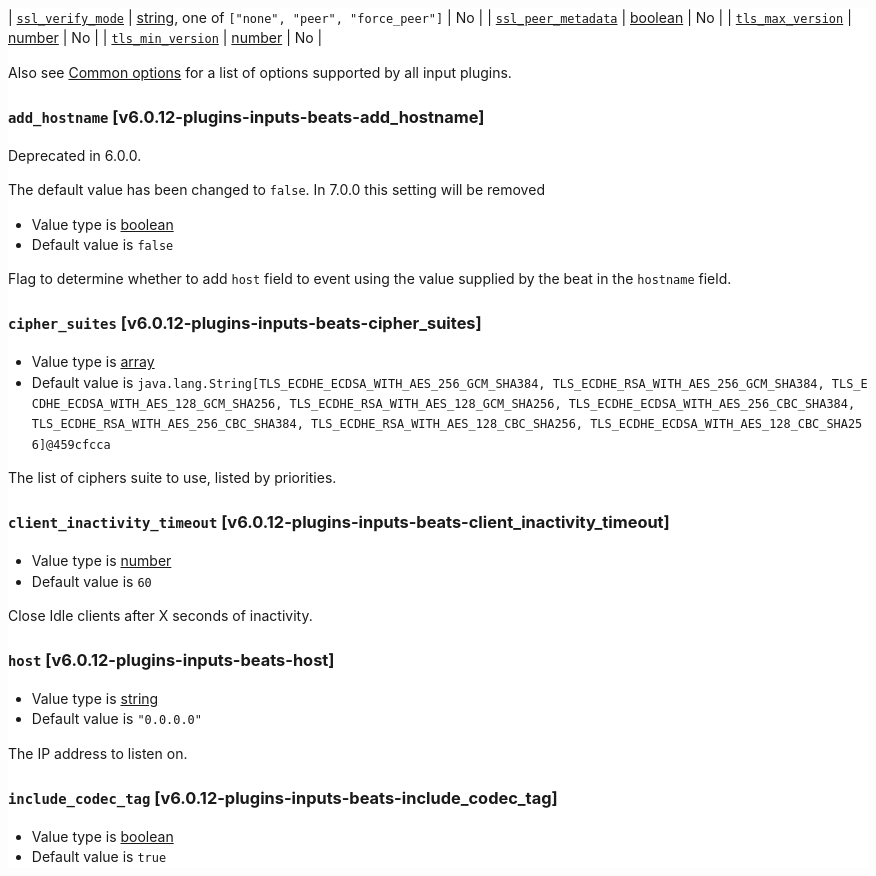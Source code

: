 | [`ssl_verify_mode`](v6-0-12-plugins-inputs-beats.md#v6.0.12-plugins-inputs-beats-ssl_verify_mode) | [string](/lsr/value-types.md#string), one of `["none", "peer", "force_peer"]` | No |
| [`ssl_peer_metadata`](v6-0-12-plugins-inputs-beats.md#v6.0.12-plugins-inputs-beats-ssl_peer_metadata) | [boolean](/lsr/value-types.md#boolean) | No |
| [`tls_max_version`](v6-0-12-plugins-inputs-beats.md#v6.0.12-plugins-inputs-beats-tls_max_version) | [number](/lsr/value-types.md#number) | No |
| [`tls_min_version`](v6-0-12-plugins-inputs-beats.md#v6.0.12-plugins-inputs-beats-tls_min_version) | [number](/lsr/value-types.md#number) | No |

Also see [Common options](v6-0-12-plugins-inputs-beats.md#v6.0.12-plugins-inputs-beats-common-options) for a list of options supported by all input plugins.

### `add_hostname` [v6.0.12-plugins-inputs-beats-add_hostname]

Deprecated in 6.0.0.

The default value has been changed to `false`. In 7.0.0 this setting will be removed

* Value type is [boolean](/lsr/value-types.md#boolean)
* Default value is `false`

Flag to determine whether to add `host` field to event using the value supplied by the beat in the `hostname` field.

### `cipher_suites` [v6.0.12-plugins-inputs-beats-cipher_suites]

* Value type is [array](/lsr/value-types.md#array)
* Default value is `java.lang.String[TLS_ECDHE_ECDSA_WITH_AES_256_GCM_SHA384, TLS_ECDHE_RSA_WITH_AES_256_GCM_SHA384, TLS_ECDHE_ECDSA_WITH_AES_128_GCM_SHA256, TLS_ECDHE_RSA_WITH_AES_128_GCM_SHA256, TLS_ECDHE_ECDSA_WITH_AES_256_CBC_SHA384, TLS_ECDHE_RSA_WITH_AES_256_CBC_SHA384, TLS_ECDHE_RSA_WITH_AES_128_CBC_SHA256, TLS_ECDHE_ECDSA_WITH_AES_128_CBC_SHA256]@459cfcca`

The list of ciphers suite to use, listed by priorities.

### `client_inactivity_timeout` [v6.0.12-plugins-inputs-beats-client_inactivity_timeout]

* Value type is [number](/lsr/value-types.md#number)
* Default value is `60`

Close Idle clients after X seconds of inactivity.

### `host` [v6.0.12-plugins-inputs-beats-host]

* Value type is [string](/lsr/value-types.md#string)
* Default value is `"0.0.0.0"`

The IP address to listen on.

### `include_codec_tag` [v6.0.12-plugins-inputs-beats-include_codec_tag]

* Value type is [boolean](/lsr/value-types.md#boolean)
* Default value is `true`
